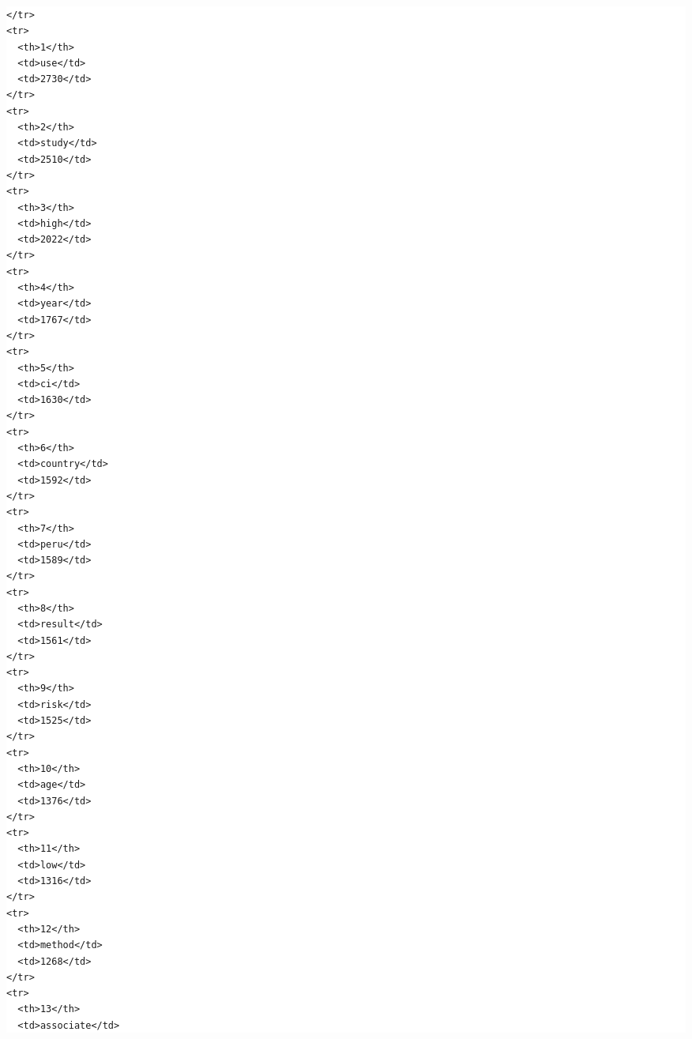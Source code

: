     </tr>
    <tr>
      <th>1</th>
      <td>use</td>
      <td>2730</td>
    </tr>
    <tr>
      <th>2</th>
      <td>study</td>
      <td>2510</td>
    </tr>
    <tr>
      <th>3</th>
      <td>high</td>
      <td>2022</td>
    </tr>
    <tr>
      <th>4</th>
      <td>year</td>
      <td>1767</td>
    </tr>
    <tr>
      <th>5</th>
      <td>ci</td>
      <td>1630</td>
    </tr>
    <tr>
      <th>6</th>
      <td>country</td>
      <td>1592</td>
    </tr>
    <tr>
      <th>7</th>
      <td>peru</td>
      <td>1589</td>
    </tr>
    <tr>
      <th>8</th>
      <td>result</td>
      <td>1561</td>
    </tr>
    <tr>
      <th>9</th>
      <td>risk</td>
      <td>1525</td>
    </tr>
    <tr>
      <th>10</th>
      <td>age</td>
      <td>1376</td>
    </tr>
    <tr>
      <th>11</th>
      <td>low</td>
      <td>1316</td>
    </tr>
    <tr>
      <th>12</th>
      <td>method</td>
      <td>1268</td>
    </tr>
    <tr>
      <th>13</th>
      <td>associate</td>